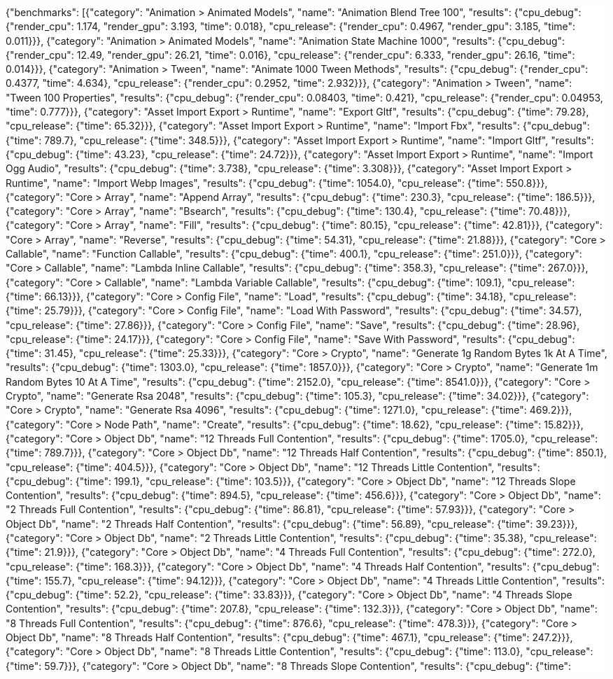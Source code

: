 {"benchmarks":
[{"category": "Animation > Animated Models", "name": "Animation Blend Tree 100", "results": {"cpu_debug": {"render_cpu": 1.174, "render_gpu": 3.193, "time": 0.018}, "cpu_release": {"render_cpu": 0.4967, "render_gpu": 3.185, "time": 0.011}}}, {"category": "Animation > Animated Models", "name": "Animation State Machine 1000", "results": {"cpu_debug": {"render_cpu": 12.49, "render_gpu": 26.21, "time": 0.016}, "cpu_release": {"render_cpu": 6.333, "render_gpu": 26.16, "time": 0.014}}}, {"category": "Animation > Tween", "name": "Animate 1000 Tween Methods", "results": {"cpu_debug": {"render_cpu": 0.4377, "time": 4.634}, "cpu_release": {"render_cpu": 0.2952, "time": 2.932}}}, {"category": "Animation > Tween", "name": "Tween 100 Properties", "results": {"cpu_debug": {"render_cpu": 0.08403, "time": 0.421}, "cpu_release": {"render_cpu": 0.04953, "time": 0.777}}}, {"category": "Asset Import Export > Runtime", "name": "Export Gltf", "results": {"cpu_debug": {"time": 79.28}, "cpu_release": {"time": 65.32}}}, {"category": "Asset Import Export > Runtime", "name": "Import Fbx", "results": {"cpu_debug": {"time": 789.7}, "cpu_release": {"time": 348.5}}}, {"category": "Asset Import Export > Runtime", "name": "Import Gltf", "results": {"cpu_debug": {"time": 43.23}, "cpu_release": {"time": 24.72}}}, {"category": "Asset Import Export > Runtime", "name": "Import Ogg Audio", "results": {"cpu_debug": {"time": 3.738}, "cpu_release": {"time": 3.308}}}, {"category": "Asset Import Export > Runtime", "name": "Import Webp Images", "results": {"cpu_debug": {"time": 1054.0}, "cpu_release": {"time": 550.8}}}, {"category": "Core > Array", "name": "Append Array", "results": {"cpu_debug": {"time": 230.3}, "cpu_release": {"time": 186.5}}}, {"category": "Core > Array", "name": "Bsearch", "results": {"cpu_debug": {"time": 130.4}, "cpu_release": {"time": 70.48}}}, {"category": "Core > Array", "name": "Fill", "results": {"cpu_debug": {"time": 80.15}, "cpu_release": {"time": 42.81}}}, {"category": "Core > Array", "name": "Reverse", "results": {"cpu_debug": {"time": 54.31}, "cpu_release": {"time": 21.88}}}, {"category": "Core > Callable", "name": "Function Callable", "results": {"cpu_debug": {"time": 400.1}, "cpu_release": {"time": 251.0}}}, {"category": "Core > Callable", "name": "Lambda Inline Callable", "results": {"cpu_debug": {"time": 358.3}, "cpu_release": {"time": 267.0}}}, {"category": "Core > Callable", "name": "Lambda Variable Callable", "results": {"cpu_debug": {"time": 109.1}, "cpu_release": {"time": 66.13}}}, {"category": "Core > Config File", "name": "Load", "results": {"cpu_debug": {"time": 34.18}, "cpu_release": {"time": 25.79}}}, {"category": "Core > Config File", "name": "Load With Password", "results": {"cpu_debug": {"time": 34.57}, "cpu_release": {"time": 27.86}}}, {"category": "Core > Config File", "name": "Save", "results": {"cpu_debug": {"time": 28.96}, "cpu_release": {"time": 24.17}}}, {"category": "Core > Config File", "name": "Save With Password", "results": {"cpu_debug": {"time": 31.45}, "cpu_release": {"time": 25.33}}}, {"category": "Core > Crypto", "name": "Generate 1g Random Bytes 1k At A Time", "results": {"cpu_debug": {"time": 1303.0}, "cpu_release": {"time": 1857.0}}}, {"category": "Core > Crypto", "name": "Generate 1m Random Bytes 10 At A Time", "results": {"cpu_debug": {"time": 2152.0}, "cpu_release": {"time": 8541.0}}}, {"category": "Core > Crypto", "name": "Generate Rsa 2048", "results": {"cpu_debug": {"time": 105.3}, "cpu_release": {"time": 34.02}}}, {"category": "Core > Crypto", "name": "Generate Rsa 4096", "results": {"cpu_debug": {"time": 1271.0}, "cpu_release": {"time": 469.2}}}, {"category": "Core > Node Path", "name": "Create", "results": {"cpu_debug": {"time": 18.62}, "cpu_release": {"time": 15.82}}}, {"category": "Core > Object Db", "name": "12 Threads Full Contention", "results": {"cpu_debug": {"time": 1705.0}, "cpu_release": {"time": 789.7}}}, {"category": "Core > Object Db", "name": "12 Threads Half Contention", "results": {"cpu_debug": {"time": 850.1}, "cpu_release": {"time": 404.5}}}, {"category": "Core > Object Db", "name": "12 Threads Little Contention", "results": {"cpu_debug": {"time": 199.1}, "cpu_release": {"time": 103.5}}}, {"category": "Core > Object Db", "name": "12 Threads Slope Contention", "results": {"cpu_debug": {"time": 894.5}, "cpu_release": {"time": 456.6}}}, {"category": "Core > Object Db", "name": "2 Threads Full Contention", "results": {"cpu_debug": {"time": 86.81}, "cpu_release": {"time": 57.93}}}, {"category": "Core > Object Db", "name": "2 Threads Half Contention", "results": {"cpu_debug": {"time": 56.89}, "cpu_release": {"time": 39.23}}}, {"category": "Core > Object Db", "name": "2 Threads Little Contention", "results": {"cpu_debug": {"time": 35.38}, "cpu_release": {"time": 21.9}}}, {"category": "Core > Object Db", "name": "4 Threads Full Contention", "results": {"cpu_debug": {"time": 272.0}, "cpu_release": {"time": 168.3}}}, {"category": "Core > Object Db", "name": "4 Threads Half Contention", "results": {"cpu_debug": {"time": 155.7}, "cpu_release": {"time": 94.12}}}, {"category": "Core > Object Db", "name": "4 Threads Little Contention", "results": {"cpu_debug": {"time": 52.2}, "cpu_release": {"time": 33.83}}}, {"category": "Core > Object Db", "name": "4 Threads Slope Contention", "results": {"cpu_debug": {"time": 207.8}, "cpu_release": {"time": 132.3}}}, {"category": "Core > Object Db", "name": "8 Threads Full Contention", "results": {"cpu_debug": {"time": 876.6}, "cpu_release": {"time": 478.3}}}, {"category": "Core > Object Db", "name": "8 Threads Half Contention", "results": {"cpu_debug": {"time": 467.1}, "cpu_release": {"time": 247.2}}}, {"category": "Core > Object Db", "name": "8 Threads Little Contention", "results": {"cpu_debug": {"time": 113.0}, "cpu_release": {"time": 59.7}}}, {"category": "Core > Object Db", "name": "8 Threads Slope Contention", "results": {"cpu_debug": {"time":